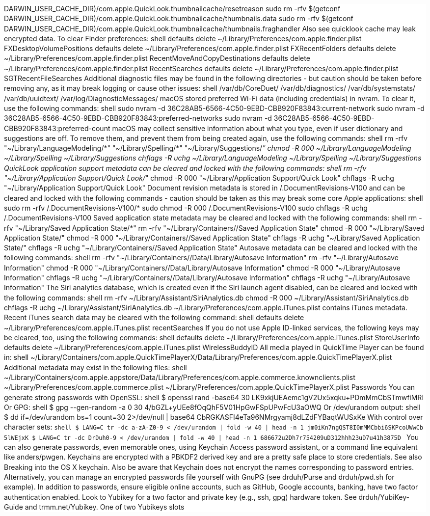 DARWIN_USER_CACHE_DIR)/com.apple.QuickLook.thumbnailcache/resetreason sudo rm -rfv $(getconf DARWIN_USER_CACHE_DIR)/com.apple.QuickLook.thumbnailcache/thumbnails.data sudo rm -rfv $(getconf DARWIN_USER_CACHE_DIR)/com.apple.QuickLook.thumbnailcache/thumbnails.fraghandler Also see quicklook cache may leak encrypted data. To clear Finder preferences: shell defaults delete ~/Library/Preferences/com.apple.finder.plist FXDesktopVolumePositions defaults delete ~/Library/Preferences/com.apple.finder.plist FXRecentFolders defaults delete ~/Library/Preferences/com.apple.finder.plist RecentMoveAndCopyDestinations defaults delete ~/Library/Preferences/com.apple.finder.plist RecentSearches defaults delete ~/Library/Preferences/com.apple.finder.plist SGTRecentFileSearches Additional diagnostic files may be found in the following directories - but caution should be taken before removing any, as it may break logging or cause other issues: shell /var/db/CoreDuet/ /var/db/diagnostics/ /var/db/systemstats/ /var/db/uuidtext/ /var/log/DiagnosticMessages/ macOS stored preferred Wi-Fi data (including credentials) in nvram. To clear it, use the following commands: shell sudo nvram -d 36C28AB5-6566-4C50-9EBD-CBB920F83843:current-network sudo nvram -d 36C28AB5-6566-4C50-9EBD-CBB920F83843:preferred-networks sudo nvram -d 36C28AB5-6566-4C50-9EBD-CBB920F83843:preferred-count macOS may collect sensitive information about what you type, even if user dictionary and suggestions are off. To remove them, and prevent them from being created again, use the following commands: shell rm -rfv "~/Library/LanguageModeling/*" "~/Library/Spelling/*" "~/Library/Suggestions/*" chmod -R 000 ~/Library/LanguageModeling ~/Library/Spelling ~/Library/Suggestions chflags -R uchg ~/Library/LanguageModeling ~/Library/Spelling ~/Library/Suggestions QuickLook application support metadata can be cleared and locked with the following commands: shell rm -rfv "~/Library/Application Support/Quick Look/*" chmod -R 000 "~/Library/Application Support/Quick Look" chflags -R uchg "~/Library/Application Support/Quick Look" Document revision metadata is stored in /.DocumentRevisions-V100 and can be cleared and locked with the following commands - caution should be taken as this may break some core Apple applications: shell sudo rm -rfv /.DocumentRevisions-V100/* sudo chmod -R 000 /.DocumentRevisions-V100 sudo chflags -R uchg /.DocumentRevisions-V100 Saved application state metadata may be cleared and locked with the following commands: shell rm -rfv "~/Library/Saved Application State/*" rm -rfv "~/Library/Containers/<APPNAME>/Saved Application State" chmod -R 000 "~/Library/Saved Application State/" chmod -R 000 "~/Library/Containers/<APPNAME>/Saved Application State" chflags -R uchg "~/Library/Saved Application State/" chflags -R uchg "~/Library/Containers/<APPNAME>/Saved Application State" Autosave metadata can be cleared and locked with the following commands: shell rm -rfv "~/Library/Containers/<APP>/Data/Library/Autosave Information" rm -rfv "~/Library/Autosave Information" chmod -R 000 "~/Library/Containers/<APP>/Data/Library/Autosave Information" chmod -R 000 "~/Library/Autosave Information" chflags -R uchg "~/Library/Containers/<APP>/Data/Library/Autosave Information" chflags -R uchg "~/Library/Autosave Information" The Siri analytics database, which is created even if the Siri launch agent disabled, can be cleared and locked with the following commands: shell rm -rfv ~/Library/Assistant/SiriAnalytics.db chmod -R 000 ~/Library/Assistant/SiriAnalytics.db chflags -R uchg ~/Library/Assistant/SiriAnalytics.db ~/Library/Preferences/com.apple.iTunes.plist contains iTunes metadata. Recent iTunes search data may be cleared with the following command: shell defaults delete ~/Library/Preferences/com.apple.iTunes.plist recentSearches If you do not use Apple ID-linked services, the following keys may be cleared, too, using the following commands: shell defaults delete ~/Library/Preferences/com.apple.iTunes.plist StoreUserInfo defaults delete ~/Library/Preferences/com.apple.iTunes.plist WirelessBuddyID All media played in QuickTime Player can be found in: shell ~/Library/Containers/com.apple.QuickTimePlayerX/Data/Library/Preferences/com.apple.QuickTimePlayerX.plist Additional metadata may exist in the following files: shell ~/Library/Containers/com.apple.appstore/Data/Library/Preferences/com.apple.commerce.knownclients.plist ~/Library/Preferences/com.apple.commerce.plist ~/Library/Preferences/com.apple.QuickTimePlayerX.plist Passwords You can generate strong passwords with OpenSSL: shell $ openssl rand -base64 30 LK9xkjUEAemc1gV2Ux5xqku+PDmMmCbSTmwfiMRI Or GPG: shell $ gpg --gen-random -a 0 30 4/bGZL+yUEe8fOqQhF5V01HpGwFSpUPwFcU3aOWQ Or /dev/urandom output: shell $ dd if=/dev/urandom bs=1 count=30 2>/dev/null | base64 CbRGKASFI4eTa96NMrgyamj8dLZdFYBaqtWUSxKe With control over character sets: ```shell $ LANG=C tr -dc a-zA-Z0-9 < /dev/urandom | fold -w 40 | head -n 1 jm0iKn7ngQST8I0mMMCbbi6SKPcoUWwCb5lWEjxK $ LANG=C tr -dc DrDuh0-9 < /dev/urandom | fold -w 40 | head -n 1 686672u2Dh7r754209uD312hhh23uD7u41h3875D ``` You can also generate passwords, even memorable ones, using Keychain Access password assistant, or a command line equivalent like anders/pwgen. Keychains are encrypted with a PBKDF2 derived key and are a pretty safe place to store credentials. See also Breaking into the OS X keychain. Also be aware that Keychain does not encrypt the names corresponding to password entries. Alternatively, you can manage an encrypted passwords file yourself with GnuPG (see drduh/Purse and drduh/pwd.sh for example). In addition to passwords, ensure eligible online accounts, such as GitHub, Google accounts, banking, have two factor authentication enabled. Look to Yubikey for a two factor and private key (e.g., ssh, gpg) hardware token. See drduh/YubiKey-Guide and trmm.net/Yubikey. One of two Yubikeys slots